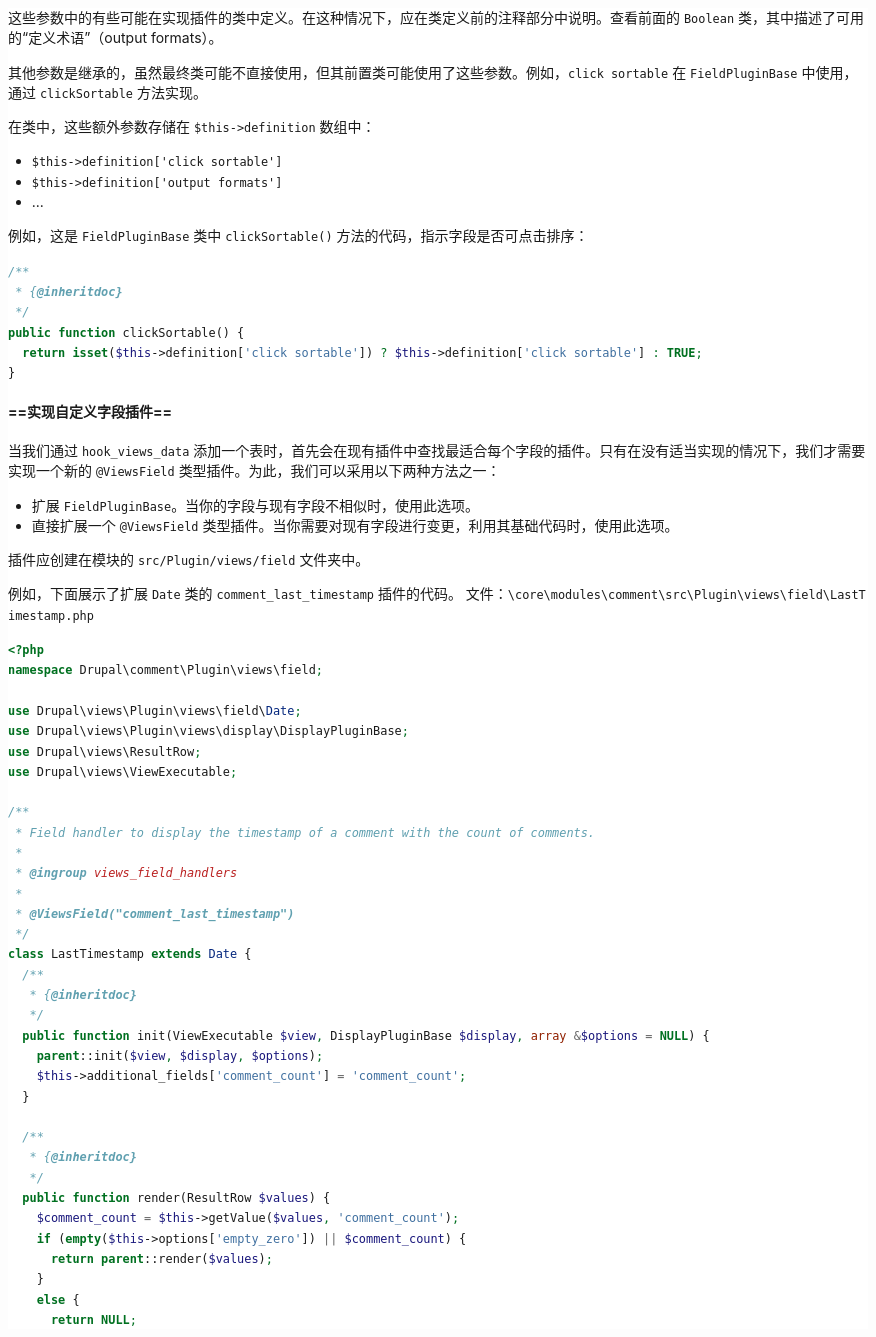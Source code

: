 这些参数中的有些可能在实现插件的类中定义。在这种情况下，应在类定义前的注释部分中说明。查看前面的 `Boolean` 类，其中描述了可用的“定义术语”（output formats）。

其他参数是继承的，虽然最终类可能不直接使用，但其前置类可能使用了这些参数。例如，`click sortable` 在 `FieldPluginBase` 中使用，通过 `clickSortable` 方法实现。

在类中，这些额外参数存储在 `$this->definition` 数组中：
- `$this->definition['click sortable']`
- `$this->definition['output formats']`
- ...

例如，这是 `FieldPluginBase` 类中 `clickSortable()` 方法的代码，指示字段是否可点击排序：

```php
/**
 * {@inheritdoc}
 */
public function clickSortable() {
  return isset($this->definition['click sortable']) ? $this->definition['click sortable'] : TRUE;
}
```

#### ==实现自定义字段插件==
当我们通过 `hook_views_data` 添加一个表时，首先会在现有插件中查找最适合每个字段的插件。只有在没有适当实现的情况下，我们才需要实现一个新的 `@ViewsField` 类型插件。为此，我们可以采用以下两种方法之一：
- 扩展 `FieldPluginBase`。当你的字段与现有字段不相似时，使用此选项。
- 直接扩展一个 `@ViewsField` 类型插件。当你需要对现有字段进行变更，利用其基础代码时，使用此选项。

插件应创建在模块的 `src/Plugin/views/field` 文件夹中。

例如，下面展示了扩展 `Date` 类的 `comment_last_timestamp` 插件的代码。
文件：`\core\modules\comment\src\Plugin\views\field\LastTimestamp.php`

```php
<?php
namespace Drupal\comment\Plugin\views\field;

use Drupal\views\Plugin\views\field\Date;
use Drupal\views\Plugin\views\display\DisplayPluginBase;
use Drupal\views\ResultRow;
use Drupal\views\ViewExecutable;

/**
 * Field handler to display the timestamp of a comment with the count of comments.
 *
 * @ingroup views_field_handlers
 *
 * @ViewsField("comment_last_timestamp")
 */
class LastTimestamp extends Date {
  /**
   * {@inheritdoc}
   */
  public function init(ViewExecutable $view, DisplayPluginBase $display, array &$options = NULL) {
    parent::init($view, $display, $options);
    $this->additional_fields['comment_count'] = 'comment_count';
  }

  /**
   * {@inheritdoc}
   */
  public function render(ResultRow $values) {
    $comment_count = $this->getValue($values, 'comment_count');
    if (empty($this->options['empty_zero']) || $comment_count) {
      return parent::render($values);
    }
    else {
      return NULL;
```